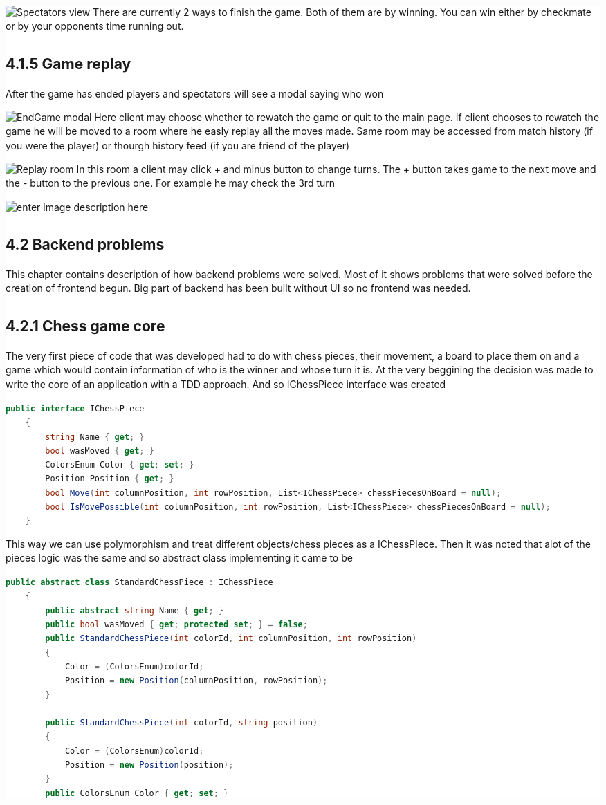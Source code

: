 ![Spectators view](https://i.ibb.co/QQ10Jtk/10-2-Join-As-Spectator.png)
There are currently 2 ways to finish the game. Both of them are by winning. You can win either by checkmate or by your opponents time running out.
## 4.1.5 Game replay
After the game has ended players and spectators will see a modal saying who won

![EndGame modal](https://i.ibb.co/syTv1xd/11-Game-End.png)
Here client may choose whether to rewatch the game or quit to the main page. If client chooses to rewatch the game he will be moved to a room where he easly replay all the moves made. Same room may be accessed from match history (if you were the player) or thourgh history feed (if you are friend of the player)

![Replay room](https://i.ibb.co/9qfj9DT/12-Gamereplay.png)
In this room a client may click + and minus button to change turns. The + button takes game to the next move and the - button to the previous one. For example he may check the 3rd turn

![enter image description here](https://i.ibb.co/swJYwmW/13-Replay.png)

## 4.2 Backend problems
This chapter contains description of how backend problems were solved. Most of it shows problems that were solved before the creation of frontend begun. Big part of backend has been built without UI so no frontend was needed.
## 4.2.1 Chess game core
The very first piece of code that was developed had to do with chess pieces, their movement, a board to place them on and a game which would contain information of who is the winner and whose turn it is. At the very beggining the decision was made to write the core of an application with a TDD approach. And so IChessPiece interface was created
```csharp
public interface IChessPiece
    {
        string Name { get; }
        bool wasMoved { get; }
        ColorsEnum Color { get; set; }
        Position Position { get; }
        bool Move(int columnPosition, int rowPosition, List<IChessPiece> chessPiecesOnBoard = null);
        bool IsMovePossible(int columnPosition, int rowPosition, List<IChessPiece> chessPiecesOnBoard = null);
    }
``` 
This way we can use polymorphism and treat different objects/chess pieces as a IChessPiece. Then it was noted that alot of the pieces logic was the same and so abstract class implementing  it came to be
```csharp
public abstract class StandardChessPiece : IChessPiece
    {
        public abstract string Name { get; }
        public bool wasMoved { get; protected set; } = false;
        public StandardChessPiece(int colorId, int columnPosition, int rowPosition)
        {
            Color = (ColorsEnum)colorId;
            Position = new Position(columnPosition, rowPosition);
        }

        public StandardChessPiece(int colorId, string position)
        {
            Color = (ColorsEnum)colorId;
            Position = new Position(position);
        }
        public ColorsEnum Color { get; set; }
```
